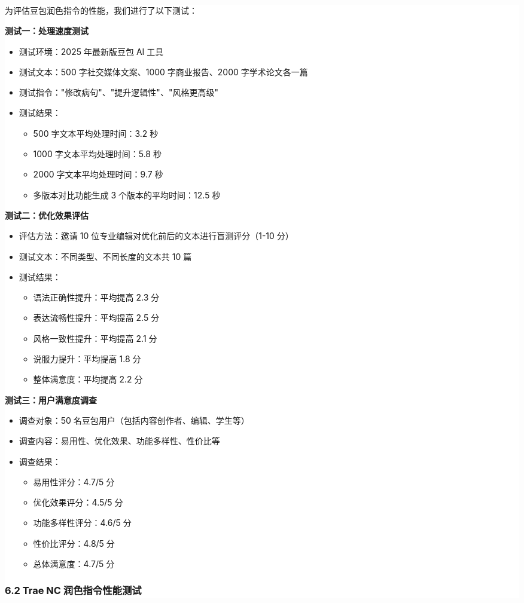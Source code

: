 为评估豆包润色指令的性能，我们进行了以下测试：

**测试一：处理速度测试**



*   测试环境：2025 年最新版豆包 AI 工具

*   测试文本：500 字社交媒体文案、1000 字商业报告、2000 字学术论文各一篇

*   测试指令："修改病句"、"提升逻辑性"、"风格更高级"

*   测试结果：


    *   500 字文本平均处理时间：3.2 秒

    *   1000 字文本平均处理时间：5.8 秒

    *   2000 字文本平均处理时间：9.7 秒

    *   多版本对比功能生成 3 个版本的平均时间：12.5 秒

**测试二：优化效果评估**



*   评估方法：邀请 10 位专业编辑对优化前后的文本进行盲测评分（1-10 分）

*   测试文本：不同类型、不同长度的文本共 10 篇

*   测试结果：


    *   语法正确性提升：平均提高 2.3 分

    *   表达流畅性提升：平均提高 2.5 分

    *   风格一致性提升：平均提高 2.1 分

    *   说服力提升：平均提高 1.8 分

    *   整体满意度：平均提高 2.2 分

**测试三：用户满意度调查**



*   调查对象：50 名豆包用户（包括内容创作者、编辑、学生等）

*   调查内容：易用性、优化效果、功能多样性、性价比等

*   调查结果：


    *   易用性评分：4.7/5 分

    *   优化效果评分：4.5/5 分

    *   功能多样性评分：4.6/5 分

    *   性价比评分：4.8/5 分

    *   总体满意度：4.7/5 分

### 6.2 Trae NC 润色指令性能测试
